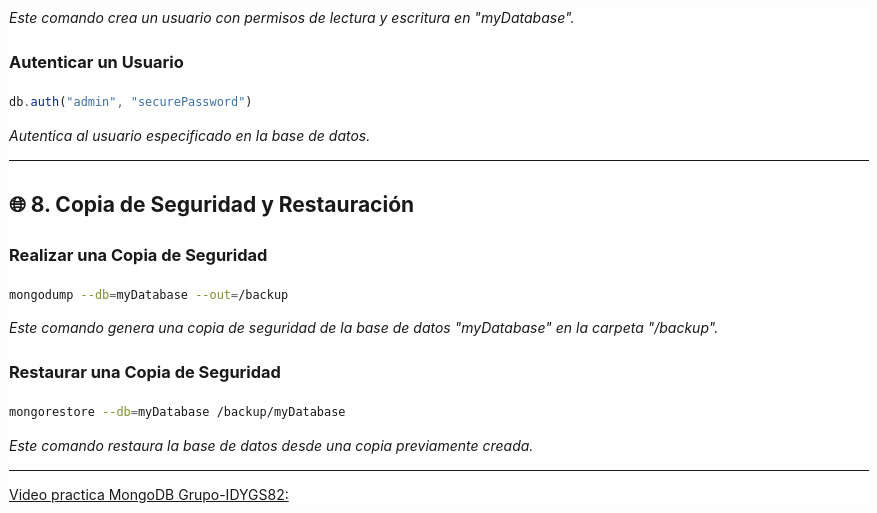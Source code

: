 _Este comando crea un usuario con permisos de lectura y escritura en "myDatabase"._

### Autenticar un Usuario

```javascript
db.auth("admin", "securePassword")
```

_Autentica al usuario especificado en la base de datos._

---

## 🌐 8. Copia de Seguridad y Restauración

### Realizar una Copia de Seguridad

```bash
mongodump --db=myDatabase --out=/backup
```

_Este comando genera una copia de seguridad de la base de datos "myDatabase" en la carpeta "/backup"._

### Restaurar una Copia de Seguridad

```bash
mongorestore --db=myDatabase /backup/myDatabase
```

_Este comando restaura la base de datos desde una copia previamente creada._

---

[Video practica MongoDB Grupo-IDYGS82:](https://www.canva.xcom/design/DAGfwh5DHIM/Hu2Q8-gtcz48GALnJAK3tw/edit?utm_content=DAGfwh5DHIM&utm_campaign=designshare&utm_medium=link2&utm_source=sharebutton)
